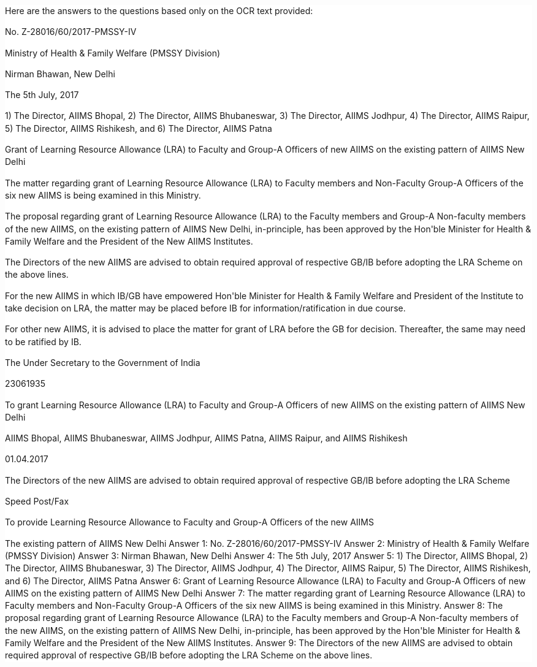 Here are the answers to the questions based only on the OCR text provided:

<answer1>No. Z-28016/60/2017-PMSSY-IV</answer1>

<answer2>Ministry of Health & Family Welfare (PMSSY Division)</answer2>

<answer3>Nirman Bhawan, New Delhi</answer3>

<answer4>The 5th July, 2017</answer4>

<answer5>1) The Director, AIIMS Bhopal, 2) The Director, AIIMS Bhubaneswar, 3) The Director, AIIMS Jodhpur, 4) The Director, AIIMS Raipur, 5) The Director, AIIMS Rishikesh, and 6) The Director, AIIMS Patna</answer5>

<answer6>Grant of Learning Resource Allowance (LRA) to Faculty and Group-A Officers of new AIIMS on the existing pattern of AIIMS New Delhi</answer6>

<answer7>The matter regarding grant of Learning Resource Allowance (LRA) to Faculty members and Non-Faculty Group-A Officers of the six new AIIMS is being examined in this Ministry.</answer7>

<answer8>The proposal regarding grant of Learning Resource Allowance (LRA) to the Faculty members and Group-A Non-faculty members of the new AIIMS, on the existing pattern of AIIMS New Delhi, in-principle, has been approved by the Hon'ble Minister for Health & Family Welfare and the President of the New AIIMS Institutes.</answer8>

<answer9>The Directors of the new AIIMS are advised to obtain required approval of respective GB/IB before adopting the LRA Scheme on the above lines.</answer9>

<answer10>For the new AIIMS in which IB/GB have empowered Hon'ble Minister for Health & Family Welfare and President of the Institute to take decision on LRA, the matter may be placed before IB for information/ratification in due course.</answer10>

<answer11>For other new AIIMS, it is advised to place the matter for grant of LRA before the GB for decision. Thereafter, the same may need to be ratified by IB.</answer11>  

<answer12>The Under Secretary to the Government of India</answer12>

<answer13>23061935</answer13>

<answer14>To grant Learning Resource Allowance (LRA) to Faculty and Group-A Officers of new AIIMS on the existing pattern of AIIMS New Delhi</answer14>

<answer15>AIIMS Bhopal, AIIMS Bhubaneswar, AIIMS Jodhpur, AIIMS Patna, AIIMS Raipur, and AIIMS Rishikesh</answer15>

<answer16>01.04.2017</answer16>

<answer17>The Directors of the new AIIMS are advised to obtain required approval of respective GB/IB before adopting the LRA Scheme</answer17>

<answer18>Speed Post/Fax</answer18>

<answer19>To provide Learning Resource Allowance to Faculty and Group-A Officers of the new AIIMS</answer19> 

<answer20>The existing pattern of AIIMS New Delhi</answer20>
Answer 1: No. Z-28016/60/2017-PMSSY-IV
Answer 2: Ministry of Health & Family Welfare (PMSSY Division)
Answer 3: Nirman Bhawan, New Delhi
Answer 4: The 5th July, 2017
Answer 5: 1) The Director, AIIMS Bhopal, 2) The Director, AIIMS Bhubaneswar, 3) The Director, AIIMS Jodhpur, 4) The Director, AIIMS Raipur, 5) The Director, AIIMS Rishikesh, and 6) The Director, AIIMS Patna
Answer 6: Grant of Learning Resource Allowance (LRA) to Faculty and Group-A Officers of new AIIMS on the existing pattern of AIIMS New Delhi
Answer 7: The matter regarding grant of Learning Resource Allowance (LRA) to Faculty members and Non-Faculty Group-A Officers of the six new AIIMS is being examined in this Ministry.
Answer 8: The proposal regarding grant of Learning Resource Allowance (LRA) to the Faculty members and Group-A Non-faculty members of the new AIIMS, on the existing pattern of AIIMS New Delhi, in-principle, has been approved by the Hon'ble Minister for Health & Family Welfare and the President of the New AIIMS Institutes.
Answer 9: The Directors of the new AIIMS are advised to obtain required approval of respective GB/IB before adopting the LRA Scheme on the above lines.